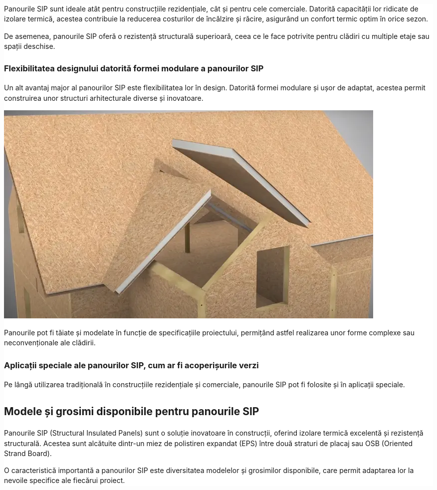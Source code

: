 Panourile SIP sunt ideale atât pentru construcțiile rezidențiale, cât și pentru cele comerciale. Datorită capacității lor ridicate de izolare termică, acestea contribuie la reducerea costurilor de încălzire și răcire, asigurând un confort termic optim în orice sezon.

De asemenea, panourile SIP oferă o rezistență structurală superioară, ceea ce le face potrivite pentru clădiri cu multiple etaje sau spații deschise.

### Flexibilitatea designului datorită formei modulare a panourilor SIP

Un alt avantaj major al panourilor SIP este flexibilitatea lor în design. Datorită formei modulare și ușor de adaptat, acestea permit construirea unor structuri arhitecturale diverse și inovatoare.

<img src="/assets/images/stiri/sip/panouri-sip-acoperis.webp" width="740" height="417" loading="lazy" alt="{{ page.keyword }}">

Panourile pot fi tăiate și modelate în funcție de specificațiile proiectului, permițând astfel realizarea unor forme complexe sau neconvenționale ale clădirii.

### Aplicații speciale ale panourilor SIP, cum ar fi acoperișurile verzi

Pe lângă utilizarea tradițională în construcțiile rezidențiale și comerciale, panourile SIP pot fi folosite și în aplicații speciale.

## Modele și grosimi disponibile pentru panourile SIP

Panourile SIP (Structural Insulated Panels) sunt o soluție inovatoare în construcții, oferind izolare termică excelentă și rezistență structurală. Acestea sunt alcătuite dintr-un miez de polistiren expandat (EPS) între două straturi de placaj sau OSB (Oriented Strand Board).

O caracteristică importantă a panourilor SIP este diversitatea modelelor și grosimilor disponibile, care permit adaptarea lor la nevoile specifice ale fiecărui proiect.
